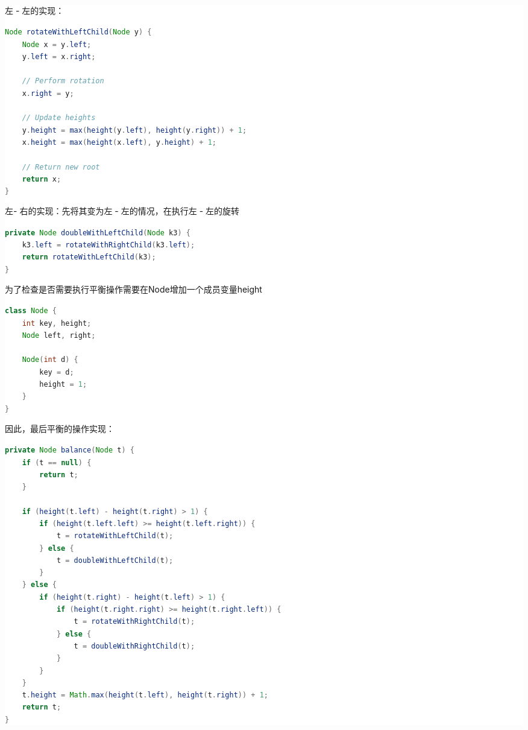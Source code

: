 左 - 左的实现：

```java
Node rotateWithLeftChild(Node y) {
    Node x = y.left;
    y.left = x.right;

    // Perform rotation
    x.right = y;

    // Update heights
    y.height = max(height(y.left), height(y.right)) + 1;
    x.height = max(height(x.left), y.height) + 1;

    // Return new root
    return x;
}
```

左- 右的实现：先将其变为左 - 左的情况，在执行左 - 左的旋转

```java
private Node doubleWithLeftChild(Node k3) {
    k3.left = rotateWithRightChild(k3.left);
    return rotateWithLeftChild(k3);
}
```

为了检查是否需要执行平衡操作需要在Node增加一个成员变量height

```java
class Node {
    int key, height;
    Node left, right;

    Node(int d) {
        key = d;
        height = 1;
    }
}
```

因此，最后平衡的操作实现：

```java
private Node balance(Node t) {
    if (t == null) {
        return t;
    }

    if (height(t.left) - height(t.right) > 1) {
        if (height(t.left.left) >= height(t.left.right)) {
            t = rotateWithLeftChild(t);
        } else {
            t = doubleWithLeftChild(t);
        }
    } else {
        if (height(t.right) - height(t.left) > 1) {
            if (height(t.right.right) >= height(t.right.left)) {
                t = rotateWithRightChild(t);
            } else {
                t = doubleWithRightChild(t);
            }
        }
    }
    t.height = Math.max(height(t.left), height(t.right)) + 1;
    return t;
}
```